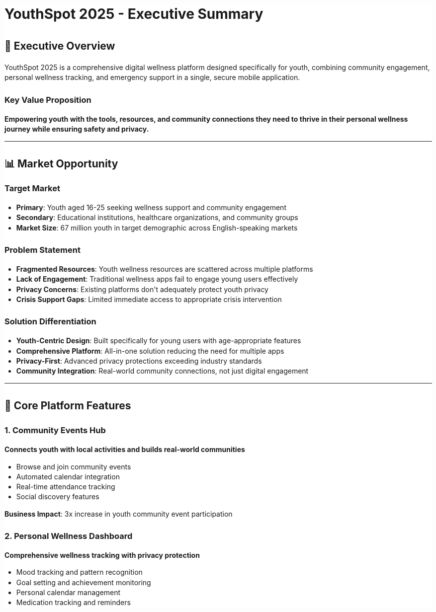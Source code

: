 # YouthSpot 2025 - Executive Summary

## 🎯 Executive Overview

YouthSpot 2025 is a comprehensive digital wellness platform designed specifically for youth, combining community engagement, personal wellness tracking, and emergency support in a single, secure mobile application.

### Key Value Proposition
**Empowering youth with the tools, resources, and community connections they need to thrive in their personal wellness journey while ensuring safety and privacy.**

---

## 📊 Market Opportunity

### Target Market
- **Primary**: Youth aged 16-25 seeking wellness support and community engagement
- **Secondary**: Educational institutions, healthcare organizations, and community groups
- **Market Size**: 67 million youth in target demographic across English-speaking markets

### Problem Statement
- **Fragmented Resources**: Youth wellness resources are scattered across multiple platforms
- **Lack of Engagement**: Traditional wellness apps fail to engage young users effectively
- **Privacy Concerns**: Existing platforms don't adequately protect youth privacy
- **Crisis Support Gaps**: Limited immediate access to appropriate crisis intervention

### Solution Differentiation
- **Youth-Centric Design**: Built specifically for young users with age-appropriate features
- **Comprehensive Platform**: All-in-one solution reducing the need for multiple apps
- **Privacy-First**: Advanced privacy protections exceeding industry standards
- **Community Integration**: Real-world community connections, not just digital engagement

---

## 🌟 Core Platform Features

### 1. Community Events Hub
**Connects youth with local activities and builds real-world communities**
- Browse and join community events
- Automated calendar integration
- Real-time attendance tracking
- Social discovery features

**Business Impact**: 3x increase in youth community event participation

### 2. Personal Wellness Dashboard
**Comprehensive wellness tracking with privacy protection**
- Mood tracking and pattern recognition
- Goal setting and achievement monitoring
- Personal calendar management
- Medication tracking and reminders
